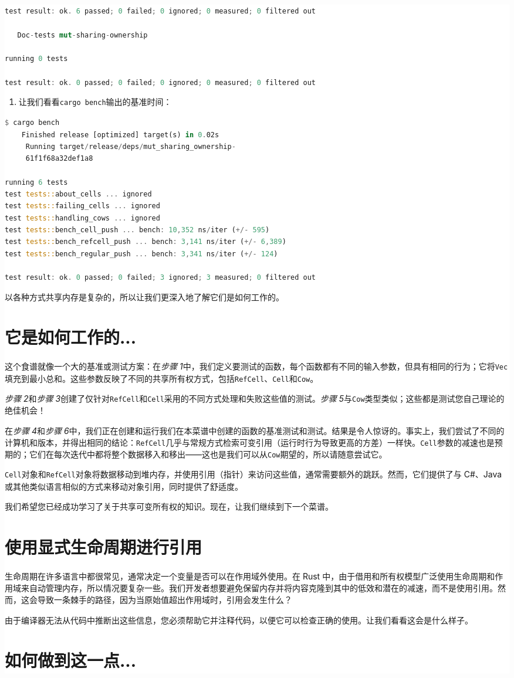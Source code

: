 ```rs
test result: ok. 6 passed; 0 failed; 0 ignored; 0 measured; 0 filtered out

   Doc-tests mut-sharing-ownership

running 0 tests

test result: ok. 0 passed; 0 failed; 0 ignored; 0 measured; 0 filtered out
```

1.  让我们看看`cargo bench`输出的基准时间：

```rs
$ cargo bench
    Finished release [optimized] target(s) in 0.02s
     Running target/release/deps/mut_sharing_ownership-
     61f1f68a32def1a8

running 6 tests
test tests::about_cells ... ignored
test tests::failing_cells ... ignored
test tests::handling_cows ... ignored
test tests::bench_cell_push ... bench: 10,352 ns/iter (+/- 595)
test tests::bench_refcell_push ... bench: 3,141 ns/iter (+/- 6,389)
test tests::bench_regular_push ... bench: 3,341 ns/iter (+/- 124)

test result: ok. 0 passed; 0 failed; 3 ignored; 3 measured; 0 filtered out
```

以各种方式共享内存是复杂的，所以让我们更深入地了解它们是如何工作的。

# 它是如何工作的...

这个食谱就像一个大的基准或测试方案：在*步骤 1*中，我们定义要测试的函数，每个函数都有不同的输入参数，但具有相同的行为；它将`Vec`填充到最小总和。这些参数反映了不同的共享所有权方式，包括`RefCell`、`Cell`和`Cow`。

*步骤 2*和*步骤 3*创建了仅针对`RefCell`和`Cell`采用的不同方式处理和失败这些值的测试。*步骤 5*与`Cow`类型类似；这些都是测试您自己理论的绝佳机会！

在*步骤 4*和*步骤 6*中，我们正在创建和运行我们在本菜谱中创建的函数的基准测试和测试。结果是令人惊讶的。事实上，我们尝试了不同的计算机和版本，并得出相同的结论：`RefCell`几乎与常规方式检索可变引用（运行时行为导致更高的方差）一样快。`Cell`参数的减速也是预期的；它们在每次迭代中都将整个数据移入和移出——这也是我们可以从`Cow`期望的，所以请随意尝试它。

`Cell`对象和`RefCell`对象将数据移动到堆内存，并使用引用（指针）来访问这些值，通常需要额外的跳跃。然而，它们提供了与 C#、Java 或其他类似语言相似的方式来移动对象引用，同时提供了舒适度。

我们希望您已经成功学习了关于共享可变所有权的知识。现在，让我们继续到下一个菜谱。

# 使用显式生命周期进行引用

生命周期在许多语言中都很常见，通常决定一个变量是否可以在作用域外使用。在 Rust 中，由于借用和所有权模型广泛使用生命周期和作用域来自动管理内存，所以情况要复杂一些。我们开发者想要避免保留内存并将内容克隆到其中的低效和潜在的减速，而不是使用引用。然而，这会导致一条棘手的路径，因为当原始值超出作用域时，引用会发生什么？

由于编译器无法从代码中推断出这些信息，您必须帮助它并注释代码，以便它可以检查正确的使用。让我们看看这会是什么样子。

# 如何做到这一点...
